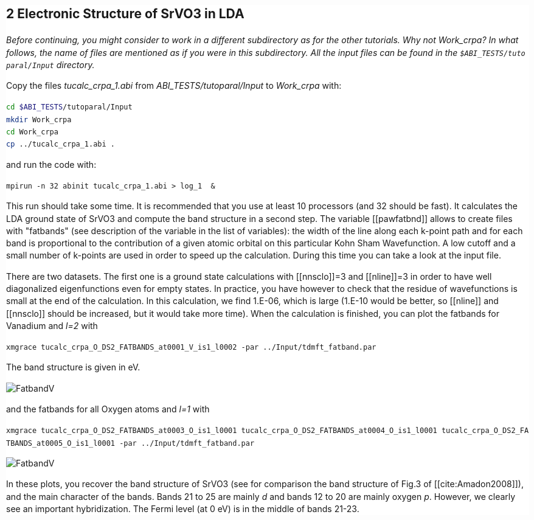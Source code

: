 ## 2 Electronic Structure of SrVO3 in LDA

*Before continuing, you might consider to work in a different subdirectory as
for the other tutorials. Why not Work_crpa?
In what follows, the name of files are mentioned as if you were in this subdirectory.
All the input files can be found in the `$ABI_TESTS/tutoparal/Input` directory.*

Copy the files *tucalc_crpa_1.abi* from *ABI_TESTS/tutoparal/Input* to *Work_crpa* with:

```sh
cd $ABI_TESTS/tutoparal/Input
mkdir Work_crpa
cd Work_crpa
cp ../tucalc_crpa_1.abi .
```

and run the code with:

    mpirun -n 32 abinit tucalc_crpa_1.abi > log_1  &

This run should take some time. It is recommended that you use at least 10
processors (and 32 should be fast). It calculates the LDA ground state of
SrVO3 and compute the band structure in a second step. The variable
[[pawfatbnd]] allows to create files with "fatbands" (see description of the
variable in the list of variables): the width of the line along each k-point
path and for each band is proportional to the contribution of a given atomic
orbital on this particular Kohn Sham Wavefunction. A low cutoff and a small
number of k-points are used in order to speed up the calculation. During this
time you can take a look at the input file.

There are two datasets.
The first one is a ground state calculations with [[nnsclo]]=3 and [[nline]]=3 in order
to have well diagonalized eigenfunctions even for empty states. In practice,
you have however to check that the residue of wavefunctions is small at the
end of the calculation. In this calculation, we find 1.E-06, which is large
(1.E-10 would be better, so [[nline]] and [[nnsclo]] should be increased, but
it would take more time). When the calculation is finished, you can plot the
fatbands for Vanadium and *l=2* with

    xmgrace tucalc_crpa_O_DS2_FATBANDS_at0001_V_is1_l0002 -par ../Input/tdmft_fatband.par

The band structure is given in eV.

![FatbandV](ucalc_crpa_assets/fatbandsV.jpeg)

and the fatbands for all Oxygen atoms and *l=1* with

    xmgrace tucalc_crpa_O_DS2_FATBANDS_at0003_O_is1_l0001 tucalc_crpa_O_DS2_FATBANDS_at0004_O_is1_l0001 tucalc_crpa_O_DS2_FATBANDS_at0005_O_is1_l0001 -par ../Input/tdmft_fatband.par

![FatbandV](ucalc_crpa_assets/fatbandsO.jpeg)

In these plots, you recover the band structure of SrVO3 (see for comparison
the band structure of Fig.3 of [[cite:Amadon2008]]), and the main character of the
bands. Bands 21 to 25 are mainly _d_ and bands 12 to 20 are mainly oxygen _p_.
However, we clearly see an important hybridization. The Fermi level (at 0 eV)
is in the middle of bands 21-23.

